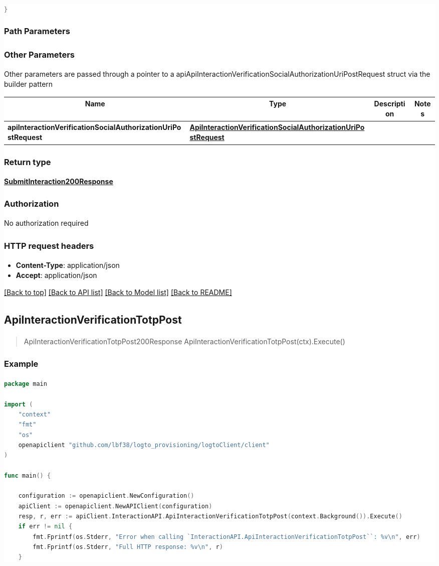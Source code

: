 ```go
}
```

### Path Parameters



### Other Parameters

Other parameters are passed through a pointer to a apiApiInteractionVerificationSocialAuthorizationUriPostRequest struct via the builder pattern


Name | Type | Description  | Notes
------------- | ------------- | ------------- | -------------
 **apiInteractionVerificationSocialAuthorizationUriPostRequest** | [**ApiInteractionVerificationSocialAuthorizationUriPostRequest**](ApiInteractionVerificationSocialAuthorizationUriPostRequest.md) |  | 

### Return type

[**SubmitInteraction200Response**](SubmitInteraction200Response.md)

### Authorization

No authorization required

### HTTP request headers

- **Content-Type**: application/json
- **Accept**: application/json

[[Back to top]](#) [[Back to API list]](../README.md#documentation-for-api-endpoints)
[[Back to Model list]](../README.md#documentation-for-models)
[[Back to README]](../README.md)


## ApiInteractionVerificationTotpPost

> ApiInteractionVerificationTotpPost200Response ApiInteractionVerificationTotpPost(ctx).Execute()



### Example

```go
package main

import (
	"context"
	"fmt"
	"os"
	openapiclient "github.com/lbf38/logto_provisioning/logtoClient/client"
)

func main() {

	configuration := openapiclient.NewConfiguration()
	apiClient := openapiclient.NewAPIClient(configuration)
	resp, r, err := apiClient.InteractionAPI.ApiInteractionVerificationTotpPost(context.Background()).Execute()
	if err != nil {
		fmt.Fprintf(os.Stderr, "Error when calling `InteractionAPI.ApiInteractionVerificationTotpPost``: %v\n", err)
		fmt.Fprintf(os.Stderr, "Full HTTP response: %v\n", r)
	}
```